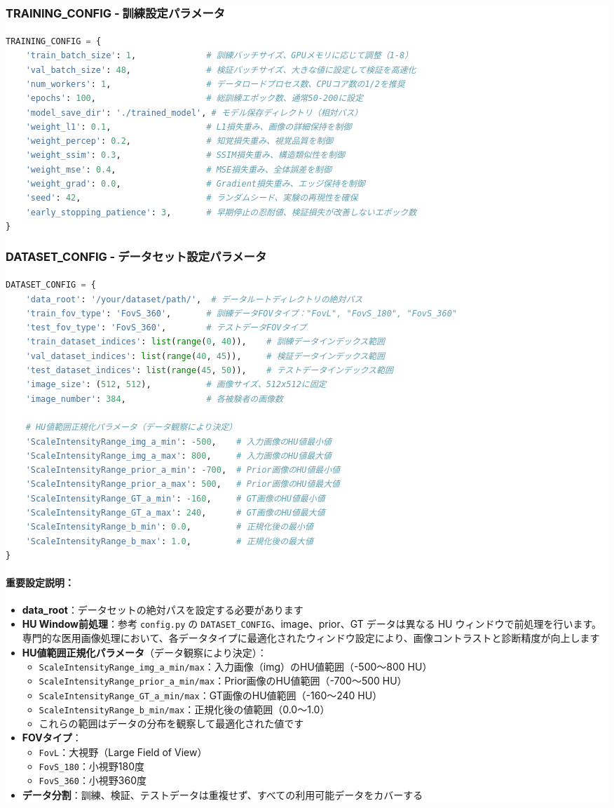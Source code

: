 ### TRAINING_CONFIG - 訓練設定パラメータ

```python
TRAINING_CONFIG = {
    'train_batch_size': 1,              # 訓練バッチサイズ、GPUメモリに応じて調整（1-8）
    'val_batch_size': 48,               # 検証バッチサイズ、大きな値に設定して検証を高速化
    'num_workers': 1,                   # データロードプロセス数、CPUコア数の1/2を推奨
    'epochs': 100,                      # 総訓練エポック数、通常50-200に設定
    'model_save_dir': './trained_model', # モデル保存ディレクトリ（相対パス）
    'weight_l1': 0.1,                   # L1損失重み、画像の詳細保持を制御
    'weight_percep': 0.2,               # 知覚損失重み、視覚品質を制御
    'weight_ssim': 0.3,                 # SSIM損失重み、構造類似性を制御
    'weight_mse': 0.4,                  # MSE損失重み、全体誤差を制御
    'weight_grad': 0.0,                 # Gradient損失重み、エッジ保持を制御
    'seed': 42,                         # ランダムシード、実験の再現性を確保
    'early_stopping_patience': 3,       # 早期停止の忍耐値、検証損失が改善しないエポック数
}
```

### DATASET_CONFIG - データセット設定パラメータ

```python
DATASET_CONFIG = {
    'data_root': '/your/dataset/path/',  # データルートディレクトリの絶対パス
    'train_fov_type': 'FovS_360',       # 訓練データFOVタイプ："FovL", "FovS_180", "FovS_360"
    'test_fov_type': 'FovS_360',        # テストデータFOVタイプ
    'train_dataset_indices': list(range(0, 40)),    # 訓練データインデックス範囲
    'val_dataset_indices': list(range(40, 45)),     # 検証データインデックス範囲
    'test_dataset_indices': list(range(45, 50)),    # テストデータインデックス範囲
    'image_size': (512, 512),           # 画像サイズ、512x512に固定
    'image_number': 384,                # 各被験者の画像数
    
    # HU値範囲正規化パラメータ（データ観察により決定）
    'ScaleIntensityRange_img_a_min': -500,    # 入力画像のHU値最小値
    'ScaleIntensityRange_img_a_max': 800,     # 入力画像のHU値最大値
    'ScaleIntensityRange_prior_a_min': -700,  # Prior画像のHU値最小値
    'ScaleIntensityRange_prior_a_max': 500,   # Prior画像のHU値最大値
    'ScaleIntensityRange_GT_a_min': -160,     # GT画像のHU値最小値
    'ScaleIntensityRange_GT_a_max': 240,      # GT画像のHU値最大値
    'ScaleIntensityRange_b_min': 0.0,         # 正規化後の最小値
    'ScaleIntensityRange_b_max': 1.0,         # 正規化後の最大値
}
```

#### 重要設定説明：
- **data_root**：データセットの絶対パスを設定する必要があります
- **HU Window前処理**：参考 `config.py` の `DATASET_CONFIG`、image、prior、GT データは異なる HU ウィンドウで前処理を行います。専門的な医用画像処理において、各データタイプに最適化されたウィンドウ設定により、画像コントラストと診断精度が向上します
- **HU値範囲正規化パラメータ**（データ観察により決定）：
  - `ScaleIntensityRange_img_a_min/max`：入力画像（img）のHU値範囲（-500～800 HU）
  - `ScaleIntensityRange_prior_a_min/max`：Prior画像のHU値範囲（-700～500 HU）
  - `ScaleIntensityRange_GT_a_min/max`：GT画像のHU値範囲（-160～240 HU）
  - `ScaleIntensityRange_b_min/max`：正規化後の値範囲（0.0～1.0）
  - これらの範囲はデータの分布を観察して最適化された値です
- **FOVタイプ**：
  - `FovL`：大視野（Large Field of View）
  - `FovS_180`：小視野180度
  - `FovS_360`：小視野360度
- **データ分割**：訓練、検証、テストデータは重複せず、すべての利用可能データをカバーする
